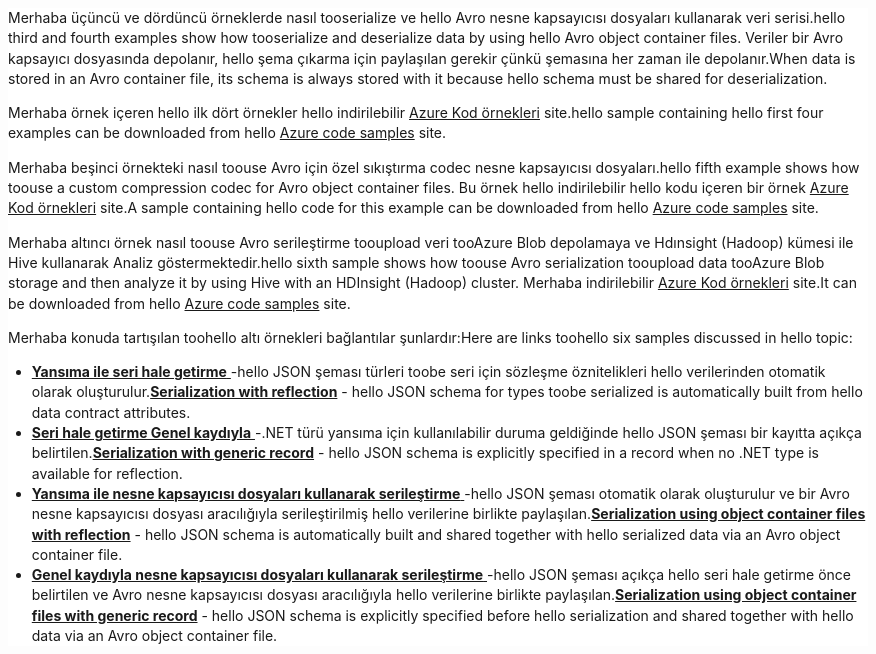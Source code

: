 <span data-ttu-id="b1673-176">Merhaba üçüncü ve dördüncü örneklerde nasıl tooserialize ve hello Avro nesne kapsayıcısı dosyaları kullanarak veri serisi.</span><span class="sxs-lookup"><span data-stu-id="b1673-176">hello third and fourth examples show how tooserialize and deserialize data by using hello Avro object container files.</span></span> <span data-ttu-id="b1673-177">Veriler bir Avro kapsayıcı dosyasında depolanır, hello şema çıkarma için paylaşılan gerekir çünkü şemasına her zaman ile depolanır.</span><span class="sxs-lookup"><span data-stu-id="b1673-177">When data is stored in an Avro container file, its schema is always stored with it because hello schema must be shared for deserialization.</span></span>

<span data-ttu-id="b1673-178">Merhaba örnek içeren hello ilk dört örnekler hello indirilebilir <a href="http://code.msdn.microsoft.com/Serialize-data-with-the-86055923" target="_blank">Azure Kod örnekleri</a> site.</span><span class="sxs-lookup"><span data-stu-id="b1673-178">hello sample containing hello first four examples can be downloaded from hello <a href="http://code.msdn.microsoft.com/Serialize-data-with-the-86055923" target="_blank">Azure code samples</a> site.</span></span>

<span data-ttu-id="b1673-179">Merhaba beşinci örnekteki nasıl toouse Avro için özel sıkıştırma codec nesne kapsayıcısı dosyaları.</span><span class="sxs-lookup"><span data-stu-id="b1673-179">hello fifth example shows how toouse a custom compression codec for Avro object container files.</span></span> <span data-ttu-id="b1673-180">Bu örnek hello indirilebilir hello kodu içeren bir örnek <a href="http://code.msdn.microsoft.com/Serialize-data-with-the-67159111" target="_blank">Azure Kod örnekleri</a> site.</span><span class="sxs-lookup"><span data-stu-id="b1673-180">A sample containing hello code for this example can be downloaded from hello <a href="http://code.msdn.microsoft.com/Serialize-data-with-the-67159111" target="_blank">Azure code samples</a> site.</span></span>

<span data-ttu-id="b1673-181">Merhaba altıncı örnek nasıl toouse Avro serileştirme tooupload veri tooAzure Blob depolamaya ve Hdınsight (Hadoop) kümesi ile Hive kullanarak Analiz göstermektedir.</span><span class="sxs-lookup"><span data-stu-id="b1673-181">hello sixth sample shows how toouse Avro serialization tooupload data tooAzure Blob storage and then analyze it by using Hive with an HDInsight (Hadoop) cluster.</span></span> <span data-ttu-id="b1673-182">Merhaba indirilebilir <a href="https://code.msdn.microsoft.com/Using-Avro-to-upload-data-ae81b1e3" target="_blank">Azure Kod örnekleri</a> site.</span><span class="sxs-lookup"><span data-stu-id="b1673-182">It can be downloaded from hello <a href="https://code.msdn.microsoft.com/Using-Avro-to-upload-data-ae81b1e3" target="_blank">Azure code samples</a> site.</span></span>

<span data-ttu-id="b1673-183">Merhaba konuda tartışılan toohello altı örnekleri bağlantılar şunlardır:</span><span class="sxs-lookup"><span data-stu-id="b1673-183">Here are links toohello six samples discussed in hello topic:</span></span>

* <span data-ttu-id="b1673-184"><a href="#Scenario1">**Yansıma ile seri hale getirme** </a> -hello JSON şeması türleri toobe seri için sözleşme öznitelikleri hello verilerinden otomatik olarak oluşturulur.</span><span class="sxs-lookup"><span data-stu-id="b1673-184"><a href="#Scenario1">**Serialization with reflection**</a> - hello JSON schema for types toobe serialized is automatically built from hello data contract attributes.</span></span>
* <span data-ttu-id="b1673-185"><a href="#Scenario2">**Seri hale getirme Genel kaydıyla** </a> -.NET türü yansıma için kullanılabilir duruma geldiğinde hello JSON şeması bir kayıtta açıkça belirtilen.</span><span class="sxs-lookup"><span data-stu-id="b1673-185"><a href="#Scenario2">**Serialization with generic record**</a> - hello JSON schema is explicitly specified in a record when no .NET type is available for reflection.</span></span>
* <span data-ttu-id="b1673-186"><a href="#Scenario3">**Yansıma ile nesne kapsayıcısı dosyaları kullanarak serileştirme** </a> -hello JSON şeması otomatik olarak oluşturulur ve bir Avro nesne kapsayıcısı dosyası aracılığıyla serileştirilmiş hello verilerine birlikte paylaşılan.</span><span class="sxs-lookup"><span data-stu-id="b1673-186"><a href="#Scenario3">**Serialization using object container files with reflection**</a> - hello JSON schema is automatically built and shared together with hello serialized data via an Avro object container file.</span></span>
* <span data-ttu-id="b1673-187"><a href="#Scenario4">**Genel kaydıyla nesne kapsayıcısı dosyaları kullanarak serileştirme** </a> -hello JSON şeması açıkça hello seri hale getirme önce belirtilen ve Avro nesne kapsayıcısı dosyası aracılığıyla hello verilerine birlikte paylaşılan.</span><span class="sxs-lookup"><span data-stu-id="b1673-187"><a href="#Scenario4">**Serialization using object container files with generic record**</a> - hello JSON schema is explicitly specified before hello serialization and shared together with hello data via an Avro object container file.</span></span>